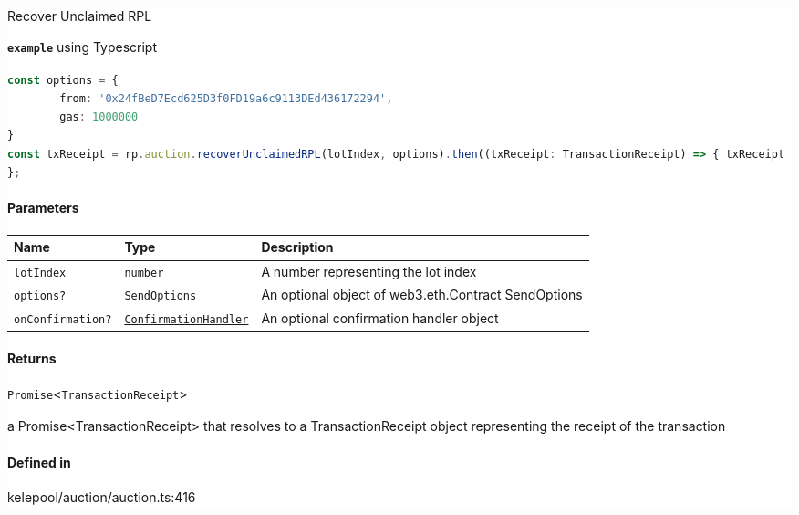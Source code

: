 Recover Unclaimed RPL

**`example`** using Typescript
```ts
const options = {
		from: '0x24fBeD7Ecd625D3f0FD19a6c9113DEd436172294',
		gas: 1000000
}
const txReceipt = rp.auction.recoverUnclaimedRPL(lotIndex, options).then((txReceipt: TransactionReceipt) => { txReceipt };
```

#### Parameters

| Name | Type | Description |
| :------ | :------ | :------ |
| `lotIndex` | `number` | A number representing the lot index |
| `options?` | `SendOptions` | An optional object of web3.eth.Contract SendOptions |
| `onConfirmation?` | [`ConfirmationHandler`](../interfaces/internal_/ConfirmationHandler.md) | An optional confirmation handler object |

#### Returns

`Promise`<`TransactionReceipt`\>

a Promise<TransactionReceipt\> that resolves to a TransactionReceipt object representing the receipt of the transaction

#### Defined in

kelepool/auction/auction.ts:416
